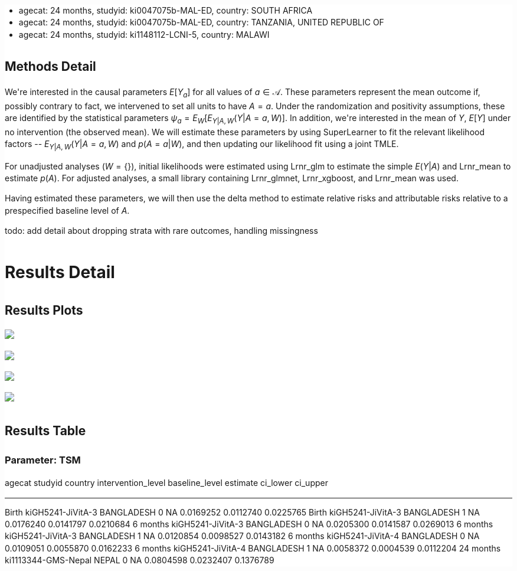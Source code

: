 * agecat: 24 months, studyid: ki0047075b-MAL-ED, country: SOUTH AFRICA
* agecat: 24 months, studyid: ki0047075b-MAL-ED, country: TANZANIA, UNITED REPUBLIC OF
* agecat: 24 months, studyid: ki1148112-LCNI-5, country: MALAWI

## Methods Detail

We're interested in the causal parameters $E[Y_a]$ for all values of $a \in \mathcal{A}$. These parameters represent the mean outcome if, possibly contrary to fact, we intervened to set all units to have $A=a$. Under the randomization and positivity assumptions, these are identified by the statistical parameters $\psi_a=E_W[E_{Y|A,W}(Y|A=a,W)]$.  In addition, we're interested in the mean of $Y$, $E[Y]$ under no intervention (the observed mean). We will estimate these parameters by using SuperLearner to fit the relevant likelihood factors -- $E_{Y|A,W}(Y|A=a,W)$ and $p(A=a|W)$, and then updating our likelihood fit using a joint TMLE.

For unadjusted analyses ($W=\{\}$), initial likelihoods were estimated using Lrnr_glm to estimate the simple $E(Y|A)$ and Lrnr_mean to estimate $p(A)$. For adjusted analyses, a small library containing Lrnr_glmnet, Lrnr_xgboost, and Lrnr_mean was used.

Having estimated these parameters, we will then use the delta method to estimate relative risks and attributable risks relative to a prespecified baseline level of $A$.

todo: add detail about dropping strata with rare outcomes, handling missingness







# Results Detail

## Results Plots
![](/tmp/1b76bc07-5a2d-4288-8b49-8be8c5dfff0f/REPORT_files/figure-html/plot_tsm-1.png)

![](/tmp/1b76bc07-5a2d-4288-8b49-8be8c5dfff0f/REPORT_files/figure-html/plot_rr-1.png)



![](/tmp/1b76bc07-5a2d-4288-8b49-8be8c5dfff0f/REPORT_files/figure-html/plot_paf-1.png)

![](/tmp/1b76bc07-5a2d-4288-8b49-8be8c5dfff0f/REPORT_files/figure-html/plot_par-1.png)

## Results Table

### Parameter: TSM


agecat      studyid               country      intervention_level   baseline_level     estimate    ci_lower    ci_upper
----------  --------------------  -----------  -------------------  ---------------  ----------  ----------  ----------
Birth       kiGH5241-JiVitA-3     BANGLADESH   0                    NA                0.0169252   0.0112740   0.0225765
Birth       kiGH5241-JiVitA-3     BANGLADESH   1                    NA                0.0176240   0.0141797   0.0210684
6 months    kiGH5241-JiVitA-3     BANGLADESH   0                    NA                0.0205300   0.0141587   0.0269013
6 months    kiGH5241-JiVitA-3     BANGLADESH   1                    NA                0.0120854   0.0098527   0.0143182
6 months    kiGH5241-JiVitA-4     BANGLADESH   0                    NA                0.0109051   0.0055870   0.0162233
6 months    kiGH5241-JiVitA-4     BANGLADESH   1                    NA                0.0058372   0.0004539   0.0112204
24 months   ki1113344-GMS-Nepal   NEPAL        0                    NA                0.0804598   0.0232407   0.1376789